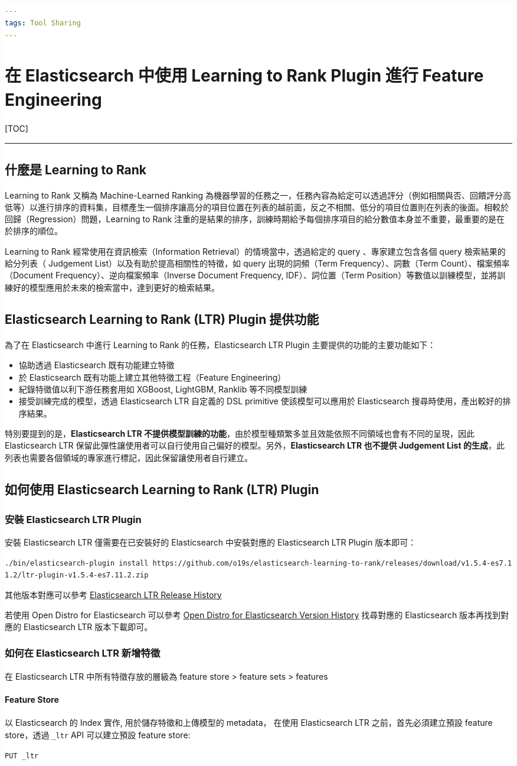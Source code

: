 ```yaml
---
tags: Tool Sharing
---
```

# 在 Elasticsearch 中使用 Learning to Rank Plugin 進行 Feature Engineering

[TOC]

---

## 什麼是 Learning to Rank

Learning to Rank 又稱為 Machine-Learned Ranking 為機器學習的任務之一，任務內容為給定可以透過評分（例如相關與否、回饋評分高低等）以進行排序的資料集，目標產生一個排序讓高分的項目位置在列表的越前面，反之不相關、低分的項目位置則在列表的後面。相較於回歸（Regression）問題，Learning to Rank 注重的是結果的排序，訓練時期給予每個排序項目的給分數值本身並不重要，最重要的是在於排序的順位。

Learning to Rank 經常使用在資訊檢索（Information Retrieval）的情境當中，透過給定的 query 、專家建立包含各個 query 檢索結果的給分列表（ Judgement List）以及有助於提高相關性的特徵，如 query 出現的詞頻（Term Frequency）、詞數（Term Count）、檔案頻率（Document Frequency）、逆向檔案頻率（Inverse Document Frequency, IDF）、詞位置（Term Position）等數值以訓練模型，並將訓練好的模型應用於未來的檢索當中，達到更好的檢索結果。


## Elasticsearch Learning to Rank (LTR) Plugin 提供功能
為了在 Elasticsearch 中進行 Learning to Rank 的任務，Elasticsearch LTR Plugin 主要提供的功能的主要功能如下：
- 協助透過 Elasticsearch 既有功能建立特徵
- 於 Elasticsearch 既有功能上建立其他特徵工程（Feature Engineering）
- 紀錄特徵值以利下游任務套用如 XGBoost, LightGBM, Ranklib 等不同模型訓練
- 接受訓練完成的模型，透過 Elasticsearch LTR 自定義的 DSL primitive 使該模型可以應用於 Elasticsearch 搜尋時使用，產出較好的排序結果。

特別要提到的是，**Elasticsearch LTR 不提供模型訓練的功能**，由於模型種類繁多並且效能依照不同領域也會有不同的呈現，因此 Elasticsearch LTR 保留此彈性讓使用者可以自行使用自己偏好的模型。另外，**Elasticsearch LTR 也不提供 Judgement List 的生成**，此列表也需要各個領域的專家進行標記，因此保留讓使用者自行建立。
## 如何使用 Elasticsearch Learning to Rank (LTR) Plugin
### 安裝 Elasticsearch LTR Plugin
安裝 Elasticsearch LTR 僅需要在已安裝好的 Elasticsearch 中安裝對應的 Elasticsearch LTR Plugin 版本即可：

```bash
./bin/elasticsearch-plugin install https://github.com/o19s/elasticsearch-learning-to-rank/releases/download/v1.5.4-es7.11.2/ltr-plugin-v1.5.4-es7.11.2.zip
```
其他版本對應可以參考 [Elasticsearch LTR Release History](https://github.com/o19s/elasticsearch-learning-to-rank/releases)

若使用 Open Distro for Elasticsearch 可以參考 [Open Distro for Elasticsearch Version History](https://opendistro.github.io/for-elasticsearch-docs/version-history/) 找尋對應的 Elasticsearch 版本再找到對應的 Elasticsearch LTR 版本下載即可。
### 如何在 Elasticsearch LTR 新增特徵
在 Elasticsearch LTR 中所有特徵存放的層級為 feature store > feature sets > features
#### Feature Store
以 Elasticsearch 的 Index 實作, 用於儲存特徵和上傳模型的 metadata，
在使用 Elasticsearch LTR 之前，首先必須建立預設 feature store，透過 `_ltr` API 可以建立預設 feature store:
```
PUT _ltr
```
